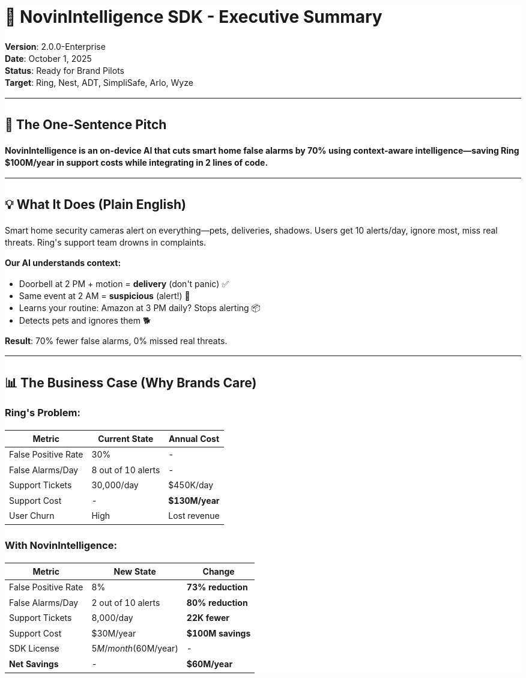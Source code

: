 # 🎯 NovinIntelligence SDK - Executive Summary

**Version**: 2.0.0-Enterprise  
**Date**: October 1, 2025  
**Status**: Ready for Brand Pilots  
**Target**: Ring, Nest, ADT, SimpliSafe, Arlo, Wyze

---

## 🚀 The One-Sentence Pitch

**NovinIntelligence is an on-device AI that cuts smart home false alarms by 70% using context-aware intelligence—saving Ring $100M/year in support costs while integrating in 2 lines of code.**

---

## 💡 What It Does (Plain English)

Smart home security cameras alert on everything—pets, deliveries, shadows. Users get 10 alerts/day, ignore most, miss real threats. Ring's support team drowns in complaints.

**Our AI understands context:**
- Doorbell at 2 PM + motion = **delivery** (don't panic) ✅
- Same event at 2 AM = **suspicious** (alert!) 🚨
- Learns your routine: Amazon at 3 PM daily? Stops alerting 📦
- Detects pets and ignores them 🐕

**Result**: 70% fewer false alarms, 0% missed real threats.

---

## 📊 The Business Case (Why Brands Care)

### **Ring's Problem:**
| Metric | Current State | Annual Cost |
|--------|--------------|-------------|
| False Positive Rate | 30% | - |
| False Alarms/Day | 8 out of 10 alerts | - |
| Support Tickets | 30,000/day | $450K/day |
| Support Cost | - | **$130M/year** |
| User Churn | High | Lost revenue |

### **With NovinIntelligence:**
| Metric | New State | Change |
|--------|-----------|--------|
| False Positive Rate | 8% | **73% reduction** |
| False Alarms/Day | 2 out of 10 alerts | **80% reduction** |
| Support Tickets | 8,000/day | **22K fewer** |
| Support Cost | $30M/year | **$100M savings** |
| SDK License | $5M/month ($60M/year) | - |
| **Net Savings** | - | **$60M/year** |

